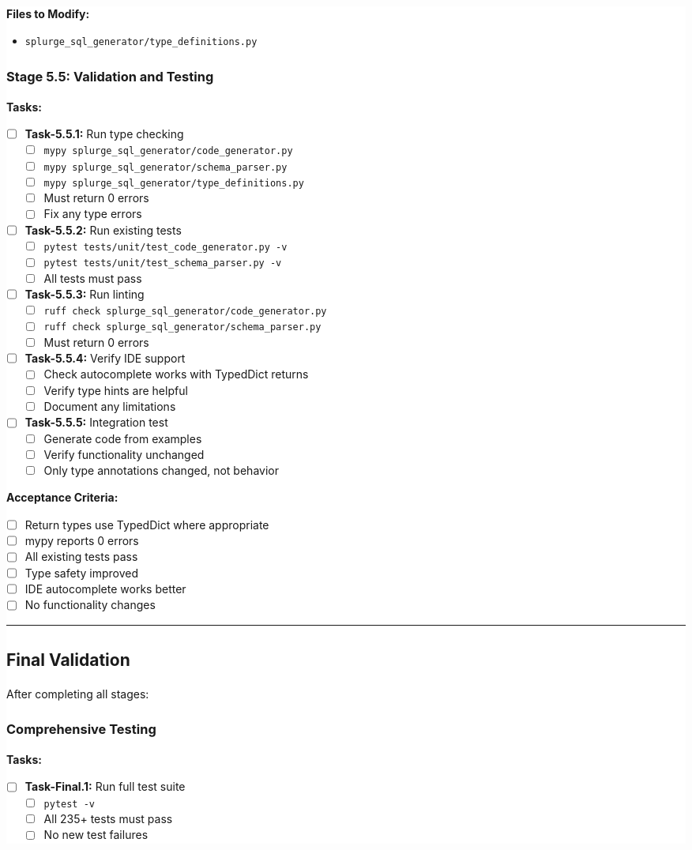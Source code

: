 **Files to Modify:**
- `splurge_sql_generator/type_definitions.py`

### Stage 5.5: Validation and Testing

**Tasks:**
- [ ] **Task-5.5.1:** Run type checking
  - [ ] `mypy splurge_sql_generator/code_generator.py`
  - [ ] `mypy splurge_sql_generator/schema_parser.py`
  - [ ] `mypy splurge_sql_generator/type_definitions.py`
  - [ ] Must return 0 errors
  - [ ] Fix any type errors

- [ ] **Task-5.5.2:** Run existing tests
  - [ ] `pytest tests/unit/test_code_generator.py -v`
  - [ ] `pytest tests/unit/test_schema_parser.py -v`
  - [ ] All tests must pass

- [ ] **Task-5.5.3:** Run linting
  - [ ] `ruff check splurge_sql_generator/code_generator.py`
  - [ ] `ruff check splurge_sql_generator/schema_parser.py`
  - [ ] Must return 0 errors

- [ ] **Task-5.5.4:** Verify IDE support
  - [ ] Check autocomplete works with TypedDict returns
  - [ ] Verify type hints are helpful
  - [ ] Document any limitations

- [ ] **Task-5.5.5:** Integration test
  - [ ] Generate code from examples
  - [ ] Verify functionality unchanged
  - [ ] Only type annotations changed, not behavior

**Acceptance Criteria:**
- [ ] Return types use TypedDict where appropriate
- [ ] mypy reports 0 errors
- [ ] All existing tests pass
- [ ] Type safety improved
- [ ] IDE autocomplete works better
- [ ] No functionality changes

---

## Final Validation

After completing all stages:

### Comprehensive Testing

**Tasks:**
- [ ] **Task-Final.1:** Run full test suite
  - [ ] `pytest -v`
  - [ ] All 235+ tests must pass
  - [ ] No new test failures
